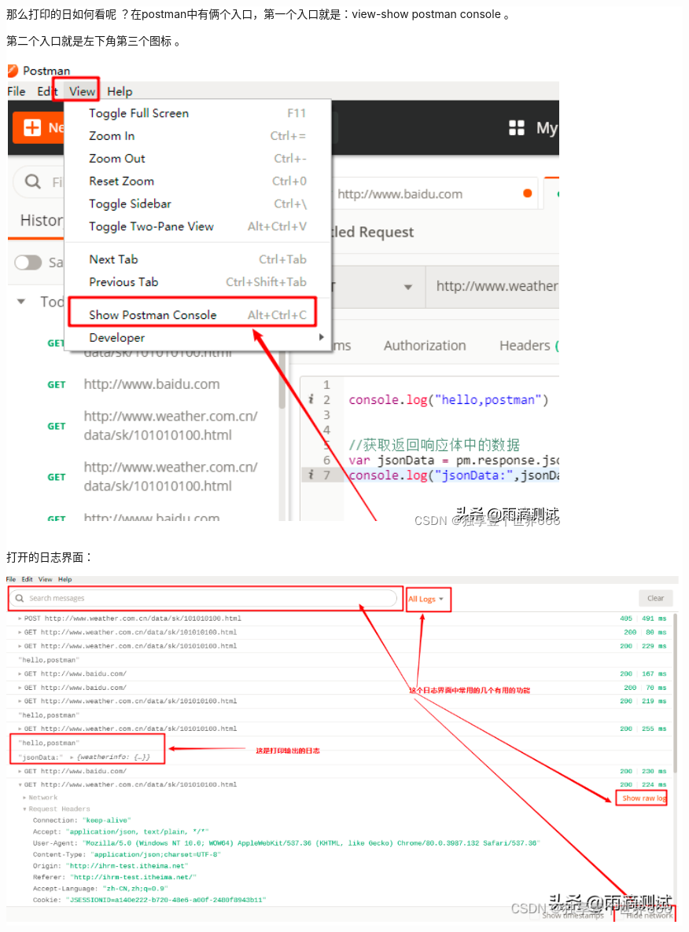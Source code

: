  那么打印的日如何看呢 ？在postman中有俩个入口，第一个入口就是：view-show postman console 。

第二个入口就是左下角第三个图标 。

![img](Postman使用教程.assets/e785c63c5b304e8abb660cad3de82396.png)

 打开的日志界面：

![img](Postman使用教程.assets/2c455974307940158e522d0c552a0e4c.png)
